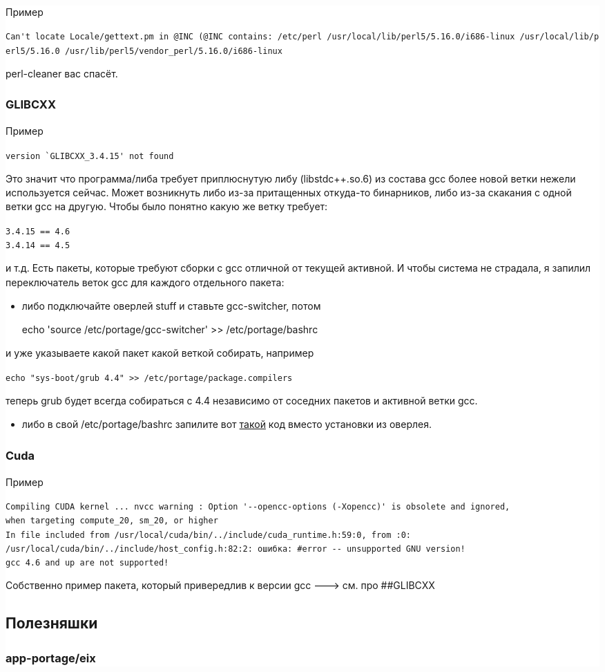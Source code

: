 Пример

    Can't locate Locale/gettext.pm in @INC (@INC contains: /etc/perl /usr/local/lib/perl5/5.16.0/i686-linux /usr/local/lib/perl5/5.16.0 /usr/lib/perl5/vendor_perl/5.16.0/i686-linux

perl-cleaner вас спасёт.

### GLIBCXX

Пример

    version `GLIBCXX_3.4.15' not found

Это значит что программа/либа требует приплюснутую либу (libstdc++.so.6) из
состава gcc более новой ветки нежели используется сейчас. Может возникнуть
либо из-за притащенных откуда-то бинарников, либо из-за скакания с одной ветки
gcc на другую. Чтобы было понятно какую же ветку требует:

    3.4.15 == 4.6
    3.4.14 == 4.5

и т.д. Есть пакеты, которые требуют сборки с gcc отличной от текущей активной.
И чтобы система не страдала, я запилил переключатель веток gcc для каждого
отдельного пакета:

  * либо подключайте оверлей stuff и ставьте gcc-switcher, потом

    echo 'source /etc/portage/gcc-switcher' >> /etc/portage/bashrc

и уже указываете какой пакет какой веткой собирать, например

    echo "sys-boot/grub 4.4" >> /etc/portage/package.compilers

теперь grub будет всегда собираться с 4.4 независимо от соседних пакетов и
активной ветки gcc.

  * либо в свой /etc/portage/bashrc запилите вот [такой](https://raw.github.com/megabaks/gcc-switcher/master/gcc-switcher) код вместо установки из оверлея.

### Cuda

Пример

    Compiling CUDA kernel ... nvcc warning : Option '--opencc-options (-Xopencc)' is obsolete and ignored,
    when targeting compute_20, sm_20, or higher
    In file included from /usr/local/cuda/bin/../include/cuda_runtime.h:59:0, from :0:
    /usr/local/cuda/bin/../include/host_config.h:82:2: ошибка: #error -- unsupported GNU version!
    gcc 4.6 and up are not supported!

Собственно пример пакета, который привередлив к версии gcc ---> см. про
##GLIBCXX

## Полезняшки

### app-portage/eix
